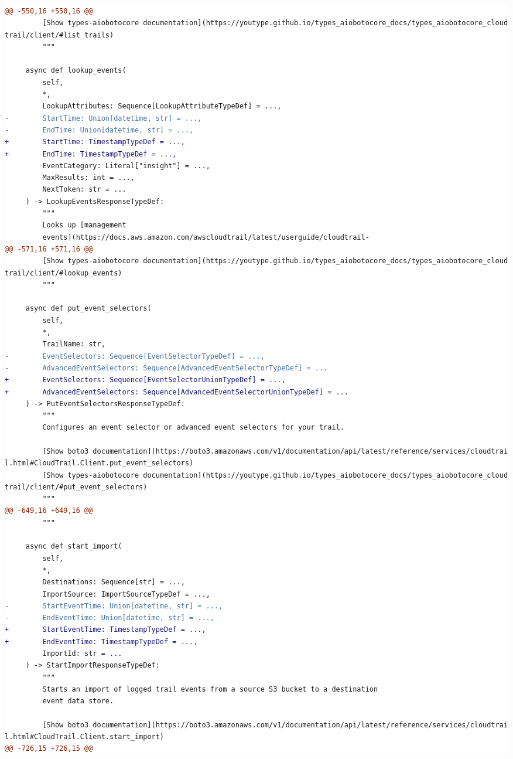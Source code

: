 ```diff
@@ -550,16 +550,16 @@
         [Show types-aiobotocore documentation](https://youtype.github.io/types_aiobotocore_docs/types_aiobotocore_cloudtrail/client/#list_trails)
         """
 
     async def lookup_events(
         self,
         *,
         LookupAttributes: Sequence[LookupAttributeTypeDef] = ...,
-        StartTime: Union[datetime, str] = ...,
-        EndTime: Union[datetime, str] = ...,
+        StartTime: TimestampTypeDef = ...,
+        EndTime: TimestampTypeDef = ...,
         EventCategory: Literal["insight"] = ...,
         MaxResults: int = ...,
         NextToken: str = ...
     ) -> LookupEventsResponseTypeDef:
         """
         Looks up [management
         events](https://docs.aws.amazon.com/awscloudtrail/latest/userguide/cloudtrail-
@@ -571,16 +571,16 @@
         [Show types-aiobotocore documentation](https://youtype.github.io/types_aiobotocore_docs/types_aiobotocore_cloudtrail/client/#lookup_events)
         """
 
     async def put_event_selectors(
         self,
         *,
         TrailName: str,
-        EventSelectors: Sequence[EventSelectorTypeDef] = ...,
-        AdvancedEventSelectors: Sequence[AdvancedEventSelectorTypeDef] = ...
+        EventSelectors: Sequence[EventSelectorUnionTypeDef] = ...,
+        AdvancedEventSelectors: Sequence[AdvancedEventSelectorUnionTypeDef] = ...
     ) -> PutEventSelectorsResponseTypeDef:
         """
         Configures an event selector or advanced event selectors for your trail.
 
         [Show boto3 documentation](https://boto3.amazonaws.com/v1/documentation/api/latest/reference/services/cloudtrail.html#CloudTrail.Client.put_event_selectors)
         [Show types-aiobotocore documentation](https://youtype.github.io/types_aiobotocore_docs/types_aiobotocore_cloudtrail/client/#put_event_selectors)
         """
@@ -649,16 +649,16 @@
         """
 
     async def start_import(
         self,
         *,
         Destinations: Sequence[str] = ...,
         ImportSource: ImportSourceTypeDef = ...,
-        StartEventTime: Union[datetime, str] = ...,
-        EndEventTime: Union[datetime, str] = ...,
+        StartEventTime: TimestampTypeDef = ...,
+        EndEventTime: TimestampTypeDef = ...,
         ImportId: str = ...
     ) -> StartImportResponseTypeDef:
         """
         Starts an import of logged trail events from a source S3 bucket to a destination
         event data store.
 
         [Show boto3 documentation](https://boto3.amazonaws.com/v1/documentation/api/latest/reference/services/cloudtrail.html#CloudTrail.Client.start_import)
@@ -726,15 +726,15 @@
```